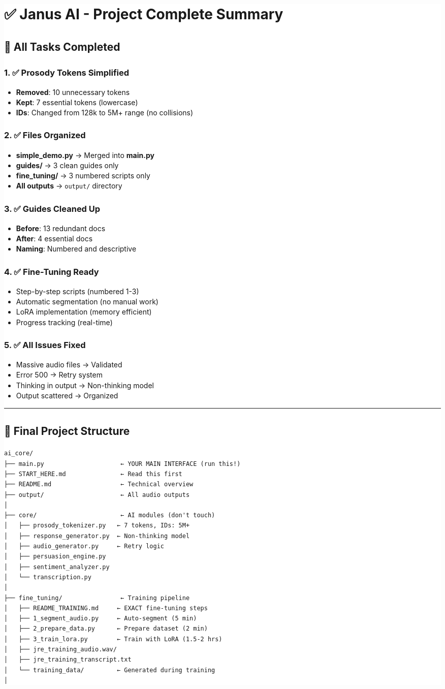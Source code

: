 # ✅ Janus AI - Project Complete Summary

## 🎉 All Tasks Completed

### 1. ✅ Prosody Tokens Simplified
- **Removed**: 10 unnecessary tokens
- **Kept**: 7 essential tokens (lowercase)
- **IDs**: Changed from 128k to 5M+ range (no collisions)

### 2. ✅ Files Organized
- **simple_demo.py** → Merged into **main.py**
- **guides/** → 3 clean guides only
- **fine_tuning/** → 3 numbered scripts only
- **All outputs** → `output/` directory

### 3. ✅ Guides Cleaned Up
- **Before**: 13 redundant docs
- **After**: 4 essential docs
- **Naming**: Numbered and descriptive

### 4. ✅ Fine-Tuning Ready
- Step-by-step scripts (numbered 1-3)
- Automatic segmentation (no manual work)
- LoRA implementation (memory efficient)
- Progress tracking (real-time)

### 5. ✅ All Issues Fixed
- Massive audio files → Validated
- Error 500 → Retry system
- Thinking in output → Non-thinking model
- Output scattered → Organized

---

## 📁 Final Project Structure

```
ai_core/
├── main.py                     ← YOUR MAIN INTERFACE (run this!)
├── START_HERE.md               ← Read this first
├── README.md                   ← Technical overview
├── output/                     ← All audio outputs
│
├── core/                       ← AI modules (don't touch)
│   ├── prosody_tokenizer.py   ← 7 tokens, IDs: 5M+
│   ├── response_generator.py  ← Non-thinking model
│   ├── audio_generator.py     ← Retry logic
│   ├── persuasion_engine.py
│   ├── sentiment_analyzer.py
│   └── transcription.py
│
├── fine_tuning/                ← Training pipeline
│   ├── README_TRAINING.md     ← EXACT fine-tuning steps
│   ├── 1_segment_audio.py     ← Auto-segment (5 min)
│   ├── 2_prepare_data.py      ← Prepare dataset (2 min)
│   ├── 3_train_lora.py        ← Train with LoRA (1.5-2 hrs)
│   ├── jre_training_audio.wav/
│   ├── jre_training_transcript.txt
│   └── training_data/         ← Generated during training
│
```